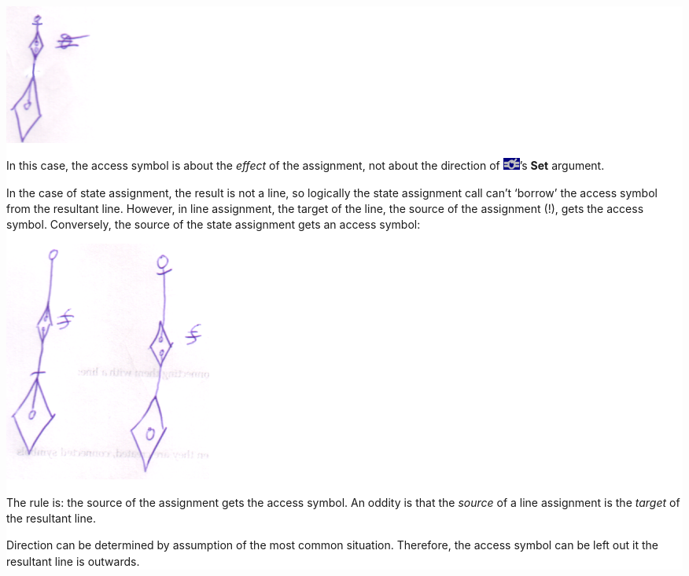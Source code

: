 ![](images/7.%20System%20Objects%20Ideas.032.png)

In this case, the access symbol is about the *effect* of the assignment, not about the direction of ![](images/7.%20System%20Objects%20Ideas.018.png)’s __Set__ argument.

In the case of state assignment, the result is not a line, so logically the state assignment call can’t ‘borrow’ the access symbol from the resultant line. However, in line assignment, the target of the line, the source of the assignment (!), gets the access symbol. Conversely, the source of the state assignment gets an access symbol:

![](images/7.%20System%20Objects%20Ideas.033.png)

The rule is: the source of the assignment gets the access symbol. An oddity is that the *source* of a line assignment is the *target* of the resultant line.

Direction can be determined by assumption of the most common situation. Therefore, the access symbol can be left out it the resultant line is outwards.
